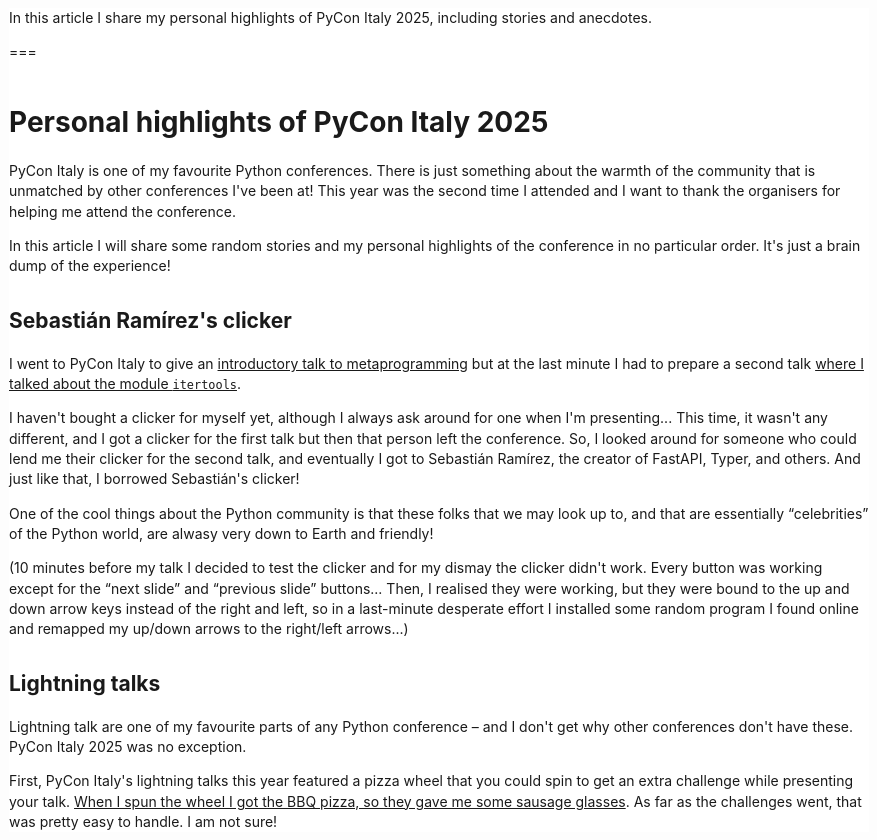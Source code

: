 In this article I share my personal highlights of PyCon Italy 2025, including stories and anecdotes.

===


# Personal highlights of PyCon Italy 2025

PyCon Italy is one of my favourite Python conferences.
There is just something about the warmth of the community that is unmatched by other conferences I've been at!
This year was the second time I attended and I want to thank the organisers for helping me attend the conference.

In this article I will share some random stories and my personal highlights of the conference in no particular order.
It's just a brain dump of the experience!


## Sebastián Ramírez's clicker

I went to PyCon Italy to give an [introductory talk to metaprogramming](/blog/dipping-my-toes-in-metaprogramming) but at the last minute I had to prepare a second talk [where I talked about the module `itertools`](/blog/module-itertools-overview).

I haven't bought a clicker for myself yet, although I always ask around for one when I'm presenting...
This time, it wasn't any different, and I got a clicker for the first talk but then that person left the conference.
So, I looked around for someone who could lend me their clicker for the second talk, and eventually I got to Sebastián Ramírez, the creator of FastAPI, Typer, and others.
And just like that, I borrowed Sebastián's clicker!

One of the cool things about the Python community is that these folks that we may look up to, and that are essentially “celebrities” of the Python world, are alwasy very down to Earth and friendly!

(10 minutes before my talk I decided to test the clicker and for my dismay the clicker didn't work.
Every button was working except for the “next slide” and “previous slide” buttons...
Then, I realised they were working, but they were bound to the up and down arrow keys instead of the right and left, so in a last-minute desperate effort I installed some random program I found online and remapped my up/down arrows to the right/left arrows...)


## Lightning talks

Lightning talk are one of my favourite parts of any Python conference – and I don't get why other conferences don't have these.
PyCon Italy 2025 was no exception.

First, PyCon Italy's lightning talks this year featured a pizza wheel that you could spin to get an extra challenge while presenting your talk.
[When I spun the wheel I got the BBQ pizza, so they gave me some sausage glasses](https://www.youtube.com/watch?v=LpGW2Wwxlug).
As far as the challenges went, that was pretty easy to handle.
I am not sure!
